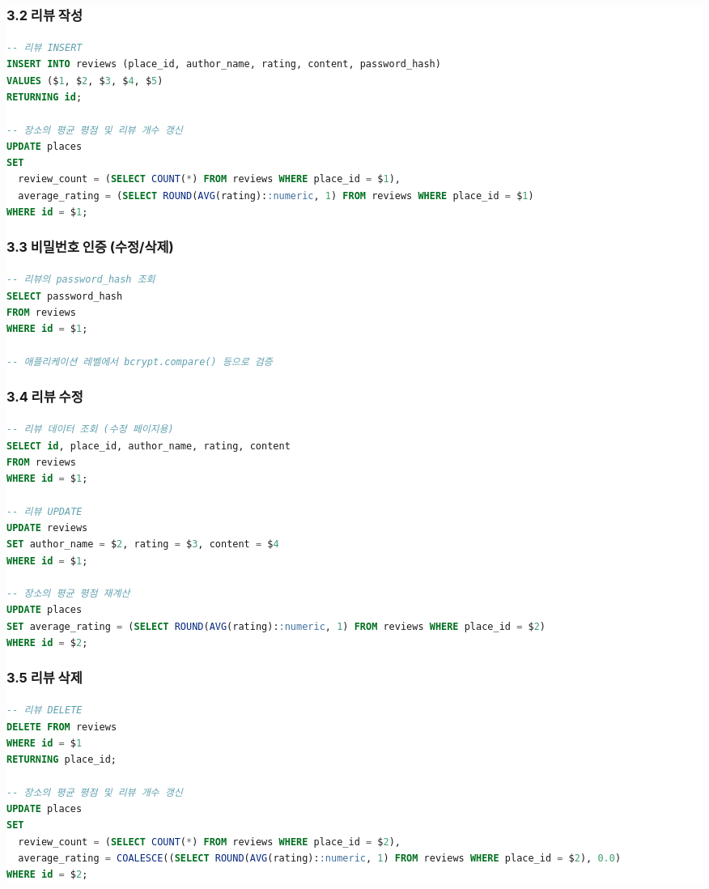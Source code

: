 ### 3.2 리뷰 작성

```sql
-- 리뷰 INSERT
INSERT INTO reviews (place_id, author_name, rating, content, password_hash)
VALUES ($1, $2, $3, $4, $5)
RETURNING id;

-- 장소의 평균 평점 및 리뷰 개수 갱신
UPDATE places
SET
  review_count = (SELECT COUNT(*) FROM reviews WHERE place_id = $1),
  average_rating = (SELECT ROUND(AVG(rating)::numeric, 1) FROM reviews WHERE place_id = $1)
WHERE id = $1;
```

### 3.3 비밀번호 인증 (수정/삭제)

```sql
-- 리뷰의 password_hash 조회
SELECT password_hash
FROM reviews
WHERE id = $1;

-- 애플리케이션 레벨에서 bcrypt.compare() 등으로 검증
```

### 3.4 리뷰 수정

```sql
-- 리뷰 데이터 조회 (수정 페이지용)
SELECT id, place_id, author_name, rating, content
FROM reviews
WHERE id = $1;

-- 리뷰 UPDATE
UPDATE reviews
SET author_name = $2, rating = $3, content = $4
WHERE id = $1;

-- 장소의 평균 평점 재계산
UPDATE places
SET average_rating = (SELECT ROUND(AVG(rating)::numeric, 1) FROM reviews WHERE place_id = $2)
WHERE id = $2;
```

### 3.5 리뷰 삭제

```sql
-- 리뷰 DELETE
DELETE FROM reviews
WHERE id = $1
RETURNING place_id;

-- 장소의 평균 평점 및 리뷰 개수 갱신
UPDATE places
SET
  review_count = (SELECT COUNT(*) FROM reviews WHERE place_id = $2),
  average_rating = COALESCE((SELECT ROUND(AVG(rating)::numeric, 1) FROM reviews WHERE place_id = $2), 0.0)
WHERE id = $2;
```
